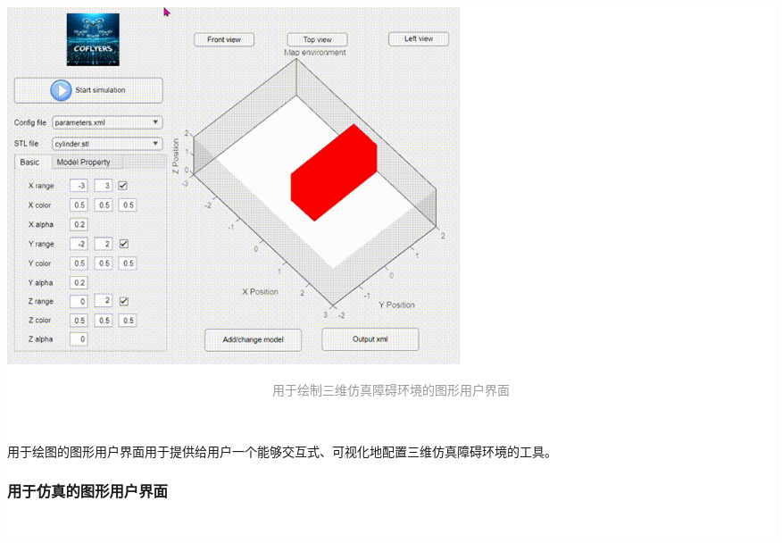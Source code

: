 <img src="./docs/images/Gui_map_X5.gif" alt="figure" height="400">
</p>
<p align="center" style="color: #999;">
用于绘制三维仿真障碍环境的图形用户界面
</p>

<br>

用于绘图的图形用户界面用于提供给用户一个能够交互式、可视化地配置三维仿真障碍环境的工具。

### 用于仿真的图形用户界面

<br>

<p align="center">